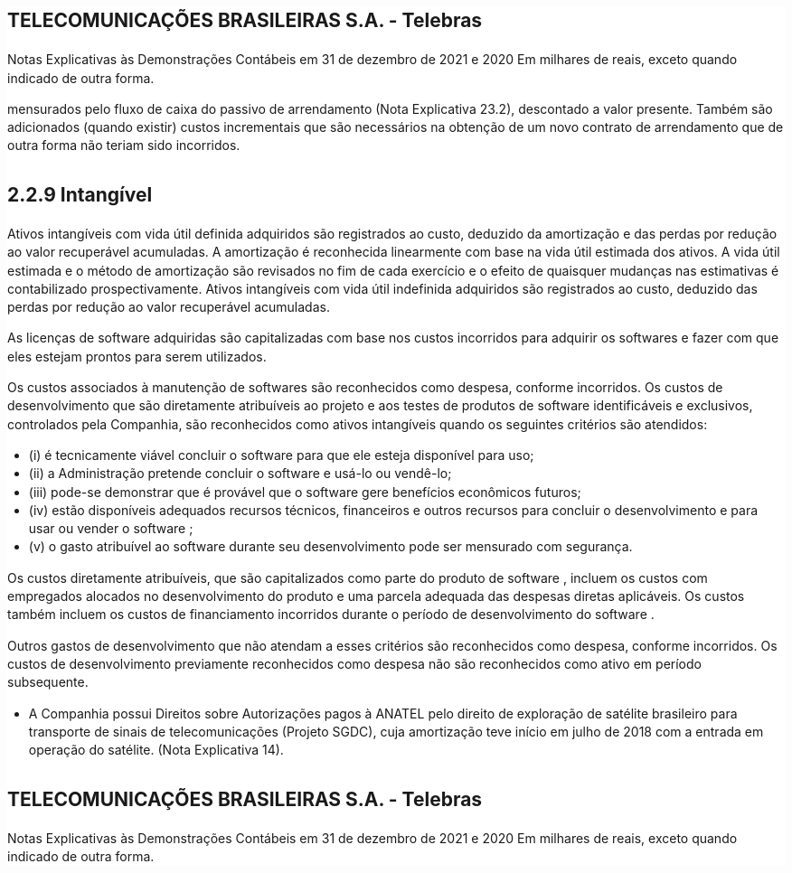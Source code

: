 

## TELECOMUNICAÇÕES BRASILEIRAS S.A. - Telebras

Notas Explicativas às Demonstrações Contábeis em 31 de dezembro de 2021 e 2020 Em milhares de reais, exceto quando indicado de outra forma.

mensurados pelo fluxo de caixa do passivo de arrendamento (Nota Explicativa 23.2), descontado a valor presente. Também são adicionados (quando existir) custos incrementais que são necessários na obtenção de um novo contrato de arrendamento que de outra forma não teriam sido incorridos.

## 2.2.9 Intangível

Ativos intangíveis com vida útil definida adquiridos são registrados ao custo, deduzido da amortização e  das  perdas  por  redução  ao  valor  recuperável  acumuladas.  A  amortização  é  reconhecida linearmente com base na vida útil estimada dos ativos. A vida útil estimada e o método de amortização são  revisados  no  fim  de  cada  exercício  e  o  efeito  de  quaisquer  mudanças  nas  estimativas  é contabilizado prospectivamente. Ativos intangíveis com vida útil indefinida adquiridos são registrados ao custo, deduzido das perdas por redução ao valor recuperável acumuladas.

As licenças de software adquiridas são capitalizadas com base nos custos incorridos para adquirir os softwares e fazer com que eles estejam prontos para serem utilizados.

Os  custos  associados  à  manutenção  de softwares são  reconhecidos  como  despesa,  conforme incorridos. Os custos de desenvolvimento que são diretamente atribuíveis ao projeto e aos testes de produtos  de software identificáveis  e  exclusivos,  controlados  pela  Companhia,  são  reconhecidos como ativos intangíveis quando os seguintes critérios são atendidos:

- (i) é tecnicamente viável concluir o software para que ele esteja disponível para uso;
- (ii) a Administração pretende concluir o software e usá-lo ou vendê-lo;
- (iii) pode-se demonstrar que é provável que o software gere benefícios econômicos futuros;
- (iv)  estão  disponíveis  adequados recursos técnicos, financeiros e outros recursos para concluir o desenvolvimento e para usar ou vender o software ;
- (v) o gasto atribuível ao software durante seu desenvolvimento pode ser mensurado com segurança.

Os custos diretamente atribuíveis, que são capitalizados como parte do produto de software , incluem os custos com empregados alocados no desenvolvimento do produto e uma parcela adequada das despesas  diretas  aplicáveis.  Os  custos  também  incluem  os  custos  de  financiamento  incorridos durante o período de desenvolvimento do software .

Outros  gastos  de  desenvolvimento  que  não  atendam  a  esses  critérios  são  reconhecidos  como despesa,  conforme  incorridos.  Os  custos  de  desenvolvimento  previamente  reconhecidos  como despesa não são reconhecidos como ativo em período subsequente.

- A Companhia possui Direitos sobre Autorizações pagos à ANATEL pelo direito de exploração de satélite brasileiro para transporte de sinais de telecomunicações (Projeto SGDC), cuja amortização teve início em julho de 2018 com a entrada em operação do satélite. (Nota Explicativa 14).



## TELECOMUNICAÇÕES BRASILEIRAS S.A. - Telebras

Notas Explicativas às Demonstrações Contábeis em 31 de dezembro de 2021 e 2020 Em milhares de reais, exceto quando indicado de outra forma.
